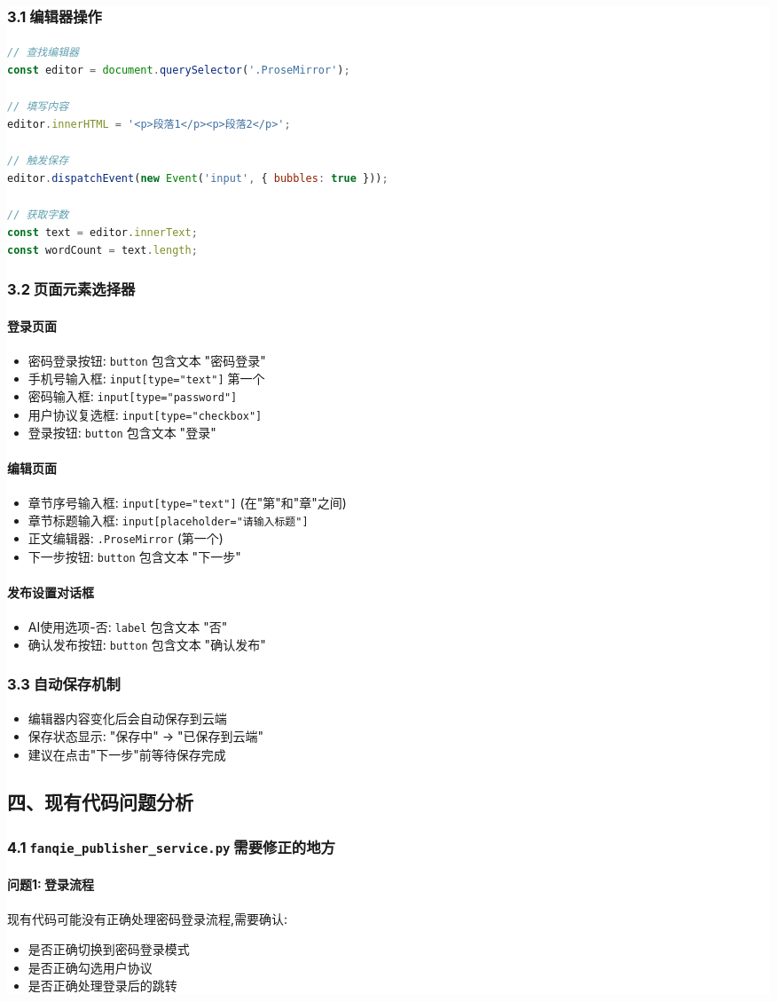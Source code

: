 ### 3.1 编辑器操作
```javascript
// 查找编辑器
const editor = document.querySelector('.ProseMirror');

// 填写内容
editor.innerHTML = '<p>段落1</p><p>段落2</p>';

// 触发保存
editor.dispatchEvent(new Event('input', { bubbles: true }));

// 获取字数
const text = editor.innerText;
const wordCount = text.length;
```

### 3.2 页面元素选择器

#### 登录页面
- 密码登录按钮: `button` 包含文本 "密码登录"
- 手机号输入框: `input[type="text"]` 第一个
- 密码输入框: `input[type="password"]`
- 用户协议复选框: `input[type="checkbox"]`
- 登录按钮: `button` 包含文本 "登录"

#### 编辑页面
- 章节序号输入框: `input[type="text"]` (在"第"和"章"之间)
- 章节标题输入框: `input[placeholder="请输入标题"]`
- 正文编辑器: `.ProseMirror` (第一个)
- 下一步按钮: `button` 包含文本 "下一步"

#### 发布设置对话框
- AI使用选项-否: `label` 包含文本 "否"
- 确认发布按钮: `button` 包含文本 "确认发布"

### 3.3 自动保存机制
- 编辑器内容变化后会自动保存到云端
- 保存状态显示: "保存中" -> "已保存到云端"
- 建议在点击"下一步"前等待保存完成

## 四、现有代码问题分析

### 4.1 `fanqie_publisher_service.py` 需要修正的地方

#### 问题1: 登录流程
现有代码可能没有正确处理密码登录流程,需要确认:
- 是否正确切换到密码登录模式
- 是否正确勾选用户协议
- 是否正确处理登录后的跳转
